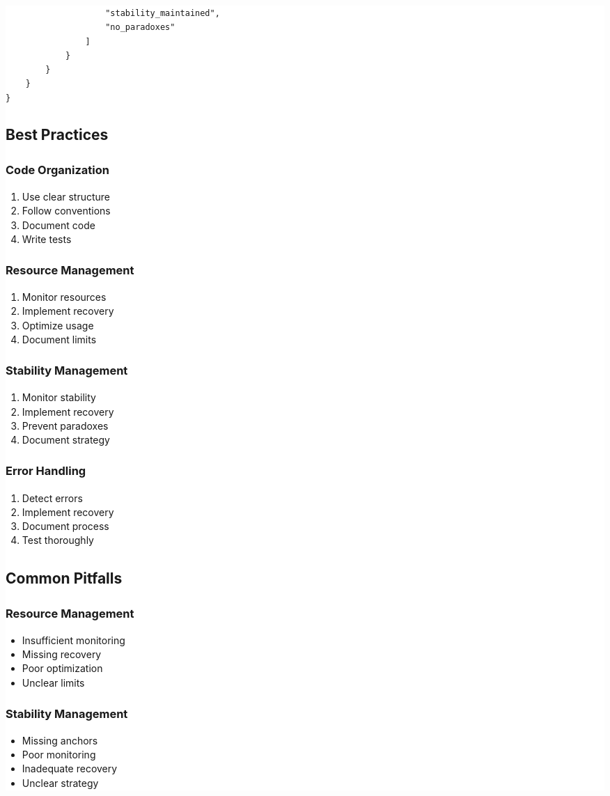 ```chronovyan
                    "stability_maintained",
                    "no_paradoxes"
                ]
            }
        }
    }
}
```

## Best Practices

### Code Organization
1. Use clear structure
2. Follow conventions
3. Document code
4. Write tests

### Resource Management
1. Monitor resources
2. Implement recovery
3. Optimize usage
4. Document limits

### Stability Management
1. Monitor stability
2. Implement recovery
3. Prevent paradoxes
4. Document strategy

### Error Handling
1. Detect errors
2. Implement recovery
3. Document process
4. Test thoroughly

## Common Pitfalls

### Resource Management
- Insufficient monitoring
- Missing recovery
- Poor optimization
- Unclear limits

### Stability Management
- Missing anchors
- Poor monitoring
- Inadequate recovery
- Unclear strategy
